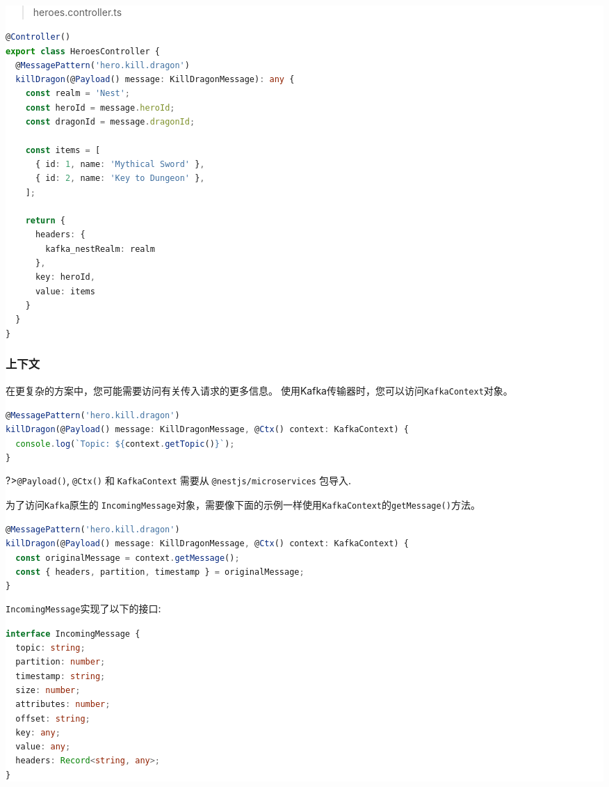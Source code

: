 >heroes.controller.ts
```typescript
@Controller()
export class HeroesController {
  @MessagePattern('hero.kill.dragon')
  killDragon(@Payload() message: KillDragonMessage): any {
    const realm = 'Nest';
    const heroId = message.heroId;
    const dragonId = message.dragonId;

    const items = [
      { id: 1, name: 'Mythical Sword' },
      { id: 2, name: 'Key to Dungeon' },
    ];

    return {
      headers: {
        kafka_nestRealm: realm
      },
      key: heroId,
      value: items
    }
  }
}

```

### 上下文

在更复杂的方案中，您可能需要访问有关传入请求的更多信息。 使用Kafka传输器时，您可以访问`KafkaContext`对象。

```typescript
@MessagePattern('hero.kill.dragon')
killDragon(@Payload() message: KillDragonMessage, @Ctx() context: KafkaContext) {
  console.log(`Topic: ${context.getTopic()}`);
}
```

?>`@Payload()`, `@Ctx()` 和 `KafkaContext` 需要从 `@nestjs/microservices` 包导入.

为了访问`Kafka`原生的 `IncomingMessage`对象，需要像下面的示例一样使用`KafkaContext`的`getMessage()`方法。

```typescript
@MessagePattern('hero.kill.dragon')
killDragon(@Payload() message: KillDragonMessage, @Ctx() context: KafkaContext) {
  const originalMessage = context.getMessage();
  const { headers, partition, timestamp } = originalMessage;
}
```

`IncomingMessage`实现了以下的接口:

```typescript
interface IncomingMessage {
  topic: string;
  partition: number;
  timestamp: string;
  size: number;
  attributes: number;
  offset: string;
  key: any;
  value: any;
  headers: Record<string, any>;
}

```
